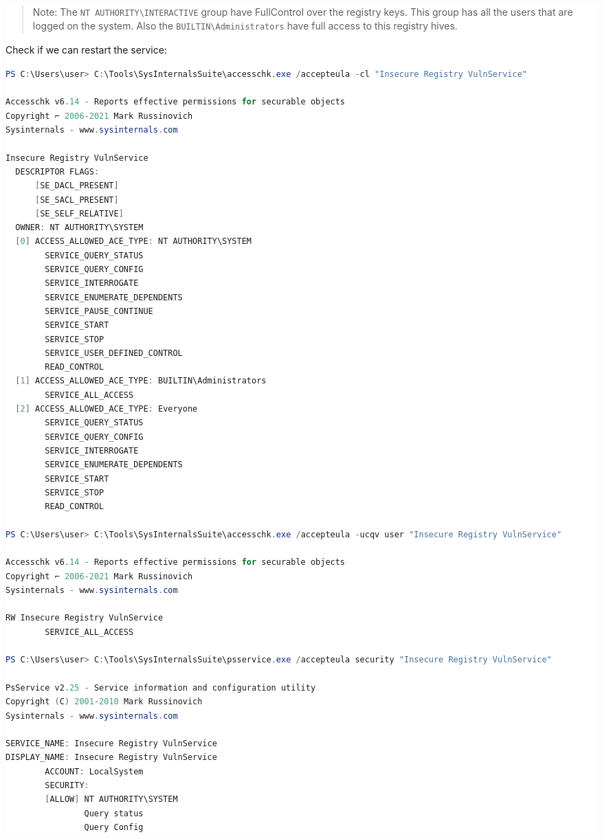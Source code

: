 > Note: The `NT AUTHORITY\INTERACTIVE` group have FullControl over the registry keys. This group has all the users that are logged on the system. Also the `BUILTIN\Administrators` have full access to this registry hives.

Check if we can restart the service:

```powershell
PS C:\Users\user> C:\Tools\SysInternalsSuite\accesschk.exe /accepteula -cl "Insecure Registry VulnService"

Accesschk v6.14 - Reports effective permissions for securable objects
Copyright ⌐ 2006-2021 Mark Russinovich
Sysinternals - www.sysinternals.com

Insecure Registry VulnService
  DESCRIPTOR FLAGS:
      [SE_DACL_PRESENT]
      [SE_SACL_PRESENT]
      [SE_SELF_RELATIVE]
  OWNER: NT AUTHORITY\SYSTEM
  [0] ACCESS_ALLOWED_ACE_TYPE: NT AUTHORITY\SYSTEM
        SERVICE_QUERY_STATUS
        SERVICE_QUERY_CONFIG
        SERVICE_INTERROGATE
        SERVICE_ENUMERATE_DEPENDENTS
        SERVICE_PAUSE_CONTINUE
        SERVICE_START
        SERVICE_STOP
        SERVICE_USER_DEFINED_CONTROL
        READ_CONTROL
  [1] ACCESS_ALLOWED_ACE_TYPE: BUILTIN\Administrators
        SERVICE_ALL_ACCESS
  [2] ACCESS_ALLOWED_ACE_TYPE: Everyone
        SERVICE_QUERY_STATUS
        SERVICE_QUERY_CONFIG
        SERVICE_INTERROGATE
        SERVICE_ENUMERATE_DEPENDENTS
        SERVICE_START
        SERVICE_STOP
        READ_CONTROL

PS C:\Users\user> C:\Tools\SysInternalsSuite\accesschk.exe /accepteula -ucqv user "Insecure Registry VulnService"

Accesschk v6.14 - Reports effective permissions for securable objects
Copyright ⌐ 2006-2021 Mark Russinovich
Sysinternals - www.sysinternals.com

RW Insecure Registry VulnService
        SERVICE_ALL_ACCESS

PS C:\Users\user> C:\Tools\SysInternalsSuite\psservice.exe /accepteula security "Insecure Registry VulnService"

PsService v2.25 - Service information and configuration utility
Copyright (C) 2001-2010 Mark Russinovich
Sysinternals - www.sysinternals.com

SERVICE_NAME: Insecure Registry VulnService
DISPLAY_NAME: Insecure Registry VulnService
        ACCOUNT: LocalSystem
        SECURITY:
        [ALLOW] NT AUTHORITY\SYSTEM
                Query status
                Query Config
```
